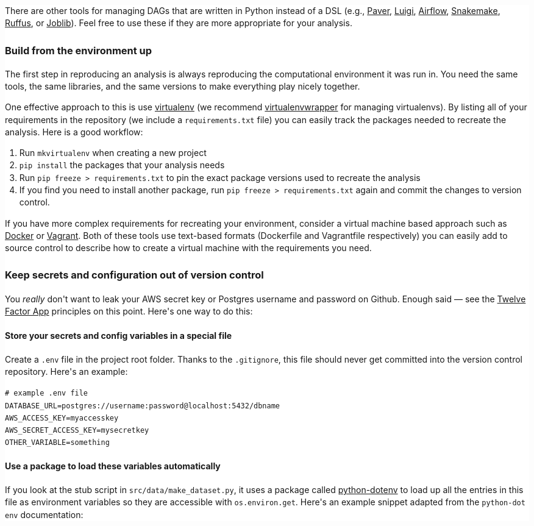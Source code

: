 There are other tools for managing DAGs that are written in Python instead of a DSL (e.g., [Paver](http://paver.github.io/paver/#), [Luigi](http://luigi.readthedocs.org/en/stable/index.html), [Airflow](https://airflow.apache.org/index.html), [Snakemake](https://snakemake.readthedocs.io/en/stable/), [Ruffus](http://www.ruffus.org.uk/), or [Joblib](https://pythonhosted.org/joblib/memory.html)). Feel free to use these if they are more appropriate for your analysis.

### Build from the environment up

The first step in reproducing an analysis is always reproducing the computational environment it was run in. You need the same tools, the same libraries, and the same versions to make everything play nicely together.

One effective approach to this is use [virtualenv](https://virtualenv.pypa.io/en/latest/) (we recommend [virtualenvwrapper](https://virtualenvwrapper.readthedocs.org/en/latest/) for managing virtualenvs). By listing all of your requirements in the repository (we include a `requirements.txt` file) you can easily track the packages needed to recreate the analysis. Here is a good workflow:

1. Run `mkvirtualenv` when creating a new project
2. `pip install` the packages that your analysis needs
3. Run `pip freeze > requirements.txt` to pin the exact package versions used to recreate the analysis
4. If you find you need to install another package, run `pip freeze > requirements.txt` again and commit the changes to version control.

If you have more complex requirements for recreating your environment, consider a virtual machine based approach such as [Docker](https://www.docker.com/) or [Vagrant](https://www.vagrantup.com/). Both of these tools use text-based formats (Dockerfile and Vagrantfile respectively) you can easily add to source control to describe how to create a virtual machine with the requirements you need.

### Keep secrets and configuration out of version control

You _really_ don't want to leak your AWS secret key or Postgres username and password on Github. Enough said — see the [Twelve Factor App](http://12factor.net/config) principles on this point. Here's one way to do this:

#### Store your secrets and config variables in a special file

Create a `.env` file in the project root folder. Thanks to the `.gitignore`, this file should never get committed into the version control repository. Here's an example:

```nohighlight
# example .env file
DATABASE_URL=postgres://username:password@localhost:5432/dbname
AWS_ACCESS_KEY=myaccesskey
AWS_SECRET_ACCESS_KEY=mysecretkey
OTHER_VARIABLE=something
```

#### Use a package to load these variables automatically

If you look at the stub script in `src/data/make_dataset.py`, it uses a package called [python-dotenv](https://github.com/theskumar/python-dotenv) to load up all the entries in this file as environment variables so they are accessible with `os.environ.get`. Here's an example snippet adapted from the `python-dotenv` documentation:
